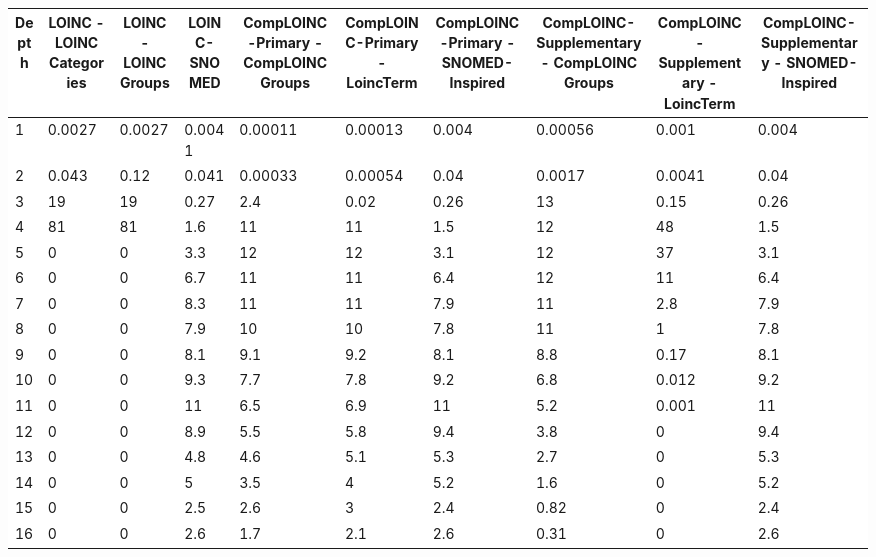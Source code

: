 |   Depth |   LOINC - LOINC Categories |   LOINC - LOINC Groups |   LOINC-SNOMED |   CompLOINC-Primary - CompLOINC Groups |   CompLOINC-Primary - LoincTerm |   CompLOINC-Primary - SNOMED-Inspired |   CompLOINC-Supplementary - CompLOINC Groups |   CompLOINC-Supplementary - LoincTerm |   CompLOINC-Supplementary - SNOMED-Inspired |
|---------|----------------------------|------------------------|----------------|----------------------------------------|---------------------------------|---------------------------------------|----------------------------------------------|---------------------------------------|---------------------------------------------|
|       1 |                     0.0027 |                 0.0027 |         0.0041 |                                0.00011 |                         0.00013 |                                 0.004 |                                      0.00056 |                                0.001  |                                       0.004 |
|       2 |                     0.043  |                 0.12   |         0.041  |                                0.00033 |                         0.00054 |                                 0.04  |                                      0.0017  |                                0.0041 |                                       0.04  |
|       3 |                    19      |                19      |         0.27   |                                2.4     |                         0.02    |                                 0.26  |                                     13       |                                0.15   |                                       0.26  |
|       4 |                    81      |                81      |         1.6    |                               11       |                        11       |                                 1.5   |                                     12       |                               48      |                                       1.5   |
|       5 |                     0      |                 0      |         3.3    |                               12       |                        12       |                                 3.1   |                                     12       |                               37      |                                       3.1   |
|       6 |                     0      |                 0      |         6.7    |                               11       |                        11       |                                 6.4   |                                     12       |                               11      |                                       6.4   |
|       7 |                     0      |                 0      |         8.3    |                               11       |                        11       |                                 7.9   |                                     11       |                                2.8    |                                       7.9   |
|       8 |                     0      |                 0      |         7.9    |                               10       |                        10       |                                 7.8   |                                     11       |                                1      |                                       7.8   |
|       9 |                     0      |                 0      |         8.1    |                                9.1     |                         9.2     |                                 8.1   |                                      8.8     |                                0.17   |                                       8.1   |
|      10 |                     0      |                 0      |         9.3    |                                7.7     |                         7.8     |                                 9.2   |                                      6.8     |                                0.012  |                                       9.2   |
|      11 |                     0      |                 0      |        11      |                                6.5     |                         6.9     |                                11     |                                      5.2     |                                0.001  |                                      11     |
|      12 |                     0      |                 0      |         8.9    |                                5.5     |                         5.8     |                                 9.4   |                                      3.8     |                                0      |                                       9.4   |
|      13 |                     0      |                 0      |         4.8    |                                4.6     |                         5.1     |                                 5.3   |                                      2.7     |                                0      |                                       5.3   |
|      14 |                     0      |                 0      |         5      |                                3.5     |                         4       |                                 5.2   |                                      1.6     |                                0      |                                       5.2   |
|      15 |                     0      |                 0      |         2.5    |                                2.6     |                         3       |                                 2.4   |                                      0.82    |                                0      |                                       2.4   |
|      16 |                     0      |                 0      |         2.6    |                                1.7     |                         2.1     |                                 2.6   |                                      0.31    |                                0      |                                       2.6   |